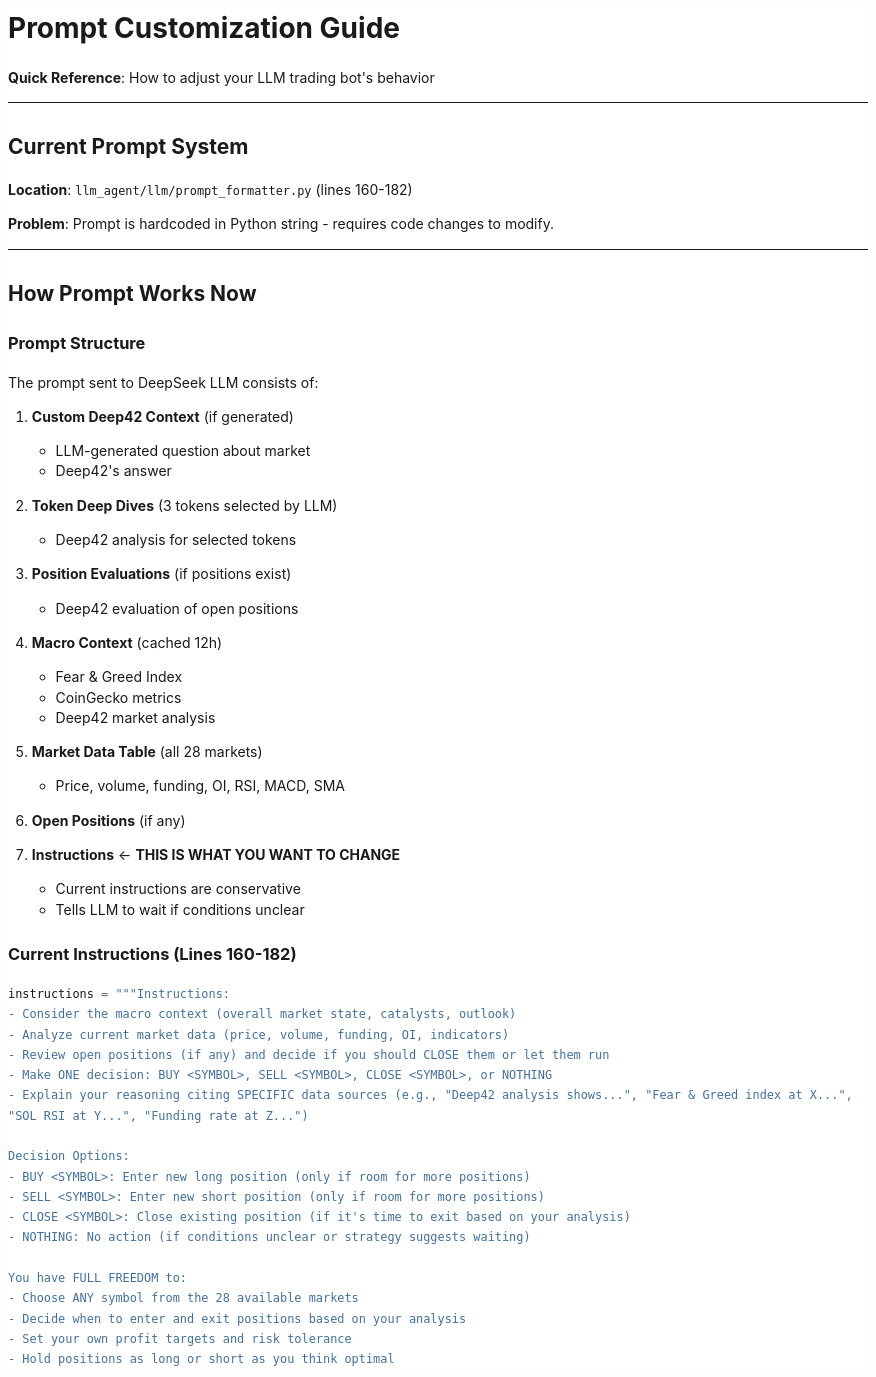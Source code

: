 # Prompt Customization Guide

**Quick Reference**: How to adjust your LLM trading bot's behavior

---

## Current Prompt System

**Location**: `llm_agent/llm/prompt_formatter.py` (lines 160-182)

**Problem**: Prompt is hardcoded in Python string - requires code changes to modify.

---

## How Prompt Works Now

### Prompt Structure

The prompt sent to DeepSeek LLM consists of:

1. **Custom Deep42 Context** (if generated)
   - LLM-generated question about market
   - Deep42's answer

2. **Token Deep Dives** (3 tokens selected by LLM)
   - Deep42 analysis for selected tokens

3. **Position Evaluations** (if positions exist)
   - Deep42 evaluation of open positions

4. **Macro Context** (cached 12h)
   - Fear & Greed Index
   - CoinGecko metrics
   - Deep42 market analysis

5. **Market Data Table** (all 28 markets)
   - Price, volume, funding, OI, RSI, MACD, SMA

6. **Open Positions** (if any)

7. **Instructions** ← **THIS IS WHAT YOU WANT TO CHANGE**
   - Current instructions are conservative
   - Tells LLM to wait if conditions unclear

### Current Instructions (Lines 160-182)

```python
instructions = """Instructions:
- Consider the macro context (overall market state, catalysts, outlook)
- Analyze current market data (price, volume, funding, OI, indicators)
- Review open positions (if any) and decide if you should CLOSE them or let them run
- Make ONE decision: BUY <SYMBOL>, SELL <SYMBOL>, CLOSE <SYMBOL>, or NOTHING
- Explain your reasoning citing SPECIFIC data sources (e.g., "Deep42 analysis shows...", "Fear & Greed index at X...", "SOL RSI at Y...", "Funding rate at Z...")

Decision Options:
- BUY <SYMBOL>: Enter new long position (only if room for more positions)
- SELL <SYMBOL>: Enter new short position (only if room for more positions)
- CLOSE <SYMBOL>: Close existing position (if it's time to exit based on your analysis)
- NOTHING: No action (if conditions unclear or strategy suggests waiting)

You have FULL FREEDOM to:
- Choose ANY symbol from the 28 available markets
- Decide when to enter and exit positions based on your analysis
- Set your own profit targets and risk tolerance
- Hold positions as long or short as you think optimal
```
